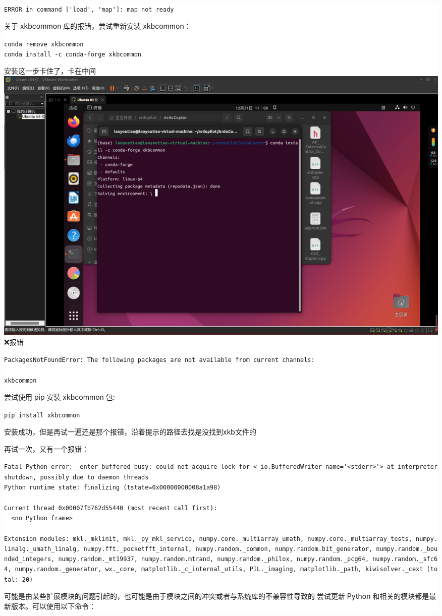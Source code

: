 ```
ERROR in command ['load', 'map']: map not ready
```
关于 xkbcommon 库的报错，尝试重新安装 xkbcommon：
```
conda remove xkbcommon
conda install -c conda-forge xkbcommon
```
安装这一步卡住了，卡在中间  
![Alt text](image-22.png)  
:x:报错  
```
PackagesNotFoundError: The following packages are not available from current channels:

xkbcommon
```
尝试使用 pip 安装 xkbcommon 包:
```
pip install xkbcommon
```
安装成功，但是再试一遍还是那个报错，沿着提示的路径去找是没找到xkb文件的  


再试一次，又有一个报错：
```
Fatal Python error: _enter_buffered_busy: could not acquire lock for <_io.BufferedWriter name='<stderr>'> at interpreter shutdown, possibly due to daemon threads
Python runtime state: finalizing (tstate=0x00000000008a1a98)

Current thread 0x00007fb762d55440 (most recent call first):
  <no Python frame>

Extension modules: mkl._mklinit, mkl._py_mkl_service, numpy.core._multiarray_umath, numpy.core._multiarray_tests, numpy.linalg._umath_linalg, numpy.fft._pocketfft_internal, numpy.random._common, numpy.random.bit_generator, numpy.random._bounded_integers, numpy.random._mt19937, numpy.random.mtrand, numpy.random._philox, numpy.random._pcg64, numpy.random._sfc64, numpy.random._generator, wx._core, matplotlib._c_internal_utils, PIL._imaging, matplotlib._path, kiwisolver._cext (total: 20)
```
可能是由某些扩展模块的问题引起的，也可能是由于模块之间的冲突或者与系统库的不兼容性导致的
尝试更新 Python 和相关的模块都是最新版本。可以使用以下命令：
```
```